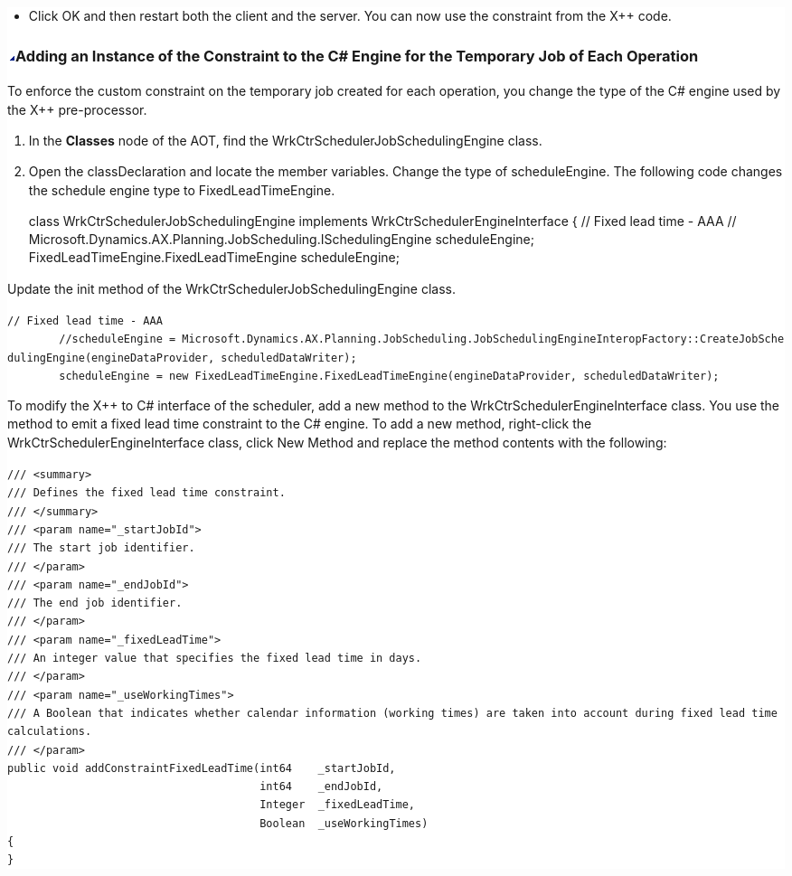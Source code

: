   - Click OK and then restart both the client and the server. You can now use the constraint from the X++ code.

### ![Hh830900.collapse\_all(en-us,AX.60).gif](images/Gg863931.collapse_all(en-us,AX.60).gif "Hh830900.collapse_all(en-us,AX.60).gif")Adding an Instance of the Constraint to the C\# Engine for the Temporary Job of Each Operation

To enforce the custom constraint on the temporary job created for each operation, you change the type of the C\# engine used by the X++ pre-processor.

1.  In the **Classes** node of the AOT, find the WrkCtrSchedulerJobSchedulingEngine class.

2.  Open the classDeclaration and locate the member variables. Change the type of scheduleEngine. The following code changes the schedule engine type to FixedLeadTimeEngine.

    class WrkCtrSchedulerJobSchedulingEngine implements WrkCtrSchedulerEngineInterface
    {
        // Fixed lead time - AAA
        // Microsoft.Dynamics.AX.Planning.JobScheduling.ISchedulingEngine scheduleEngine;
        FixedLeadTimeEngine.FixedLeadTimeEngine scheduleEngine;

Update the init method of the WrkCtrSchedulerJobSchedulingEngine class.

    // Fixed lead time - AAA
            //scheduleEngine = Microsoft.Dynamics.AX.Planning.JobScheduling.JobSchedulingEngineInteropFactory::CreateJobSchedulingEngine(engineDataProvider, scheduledDataWriter);
            scheduleEngine = new FixedLeadTimeEngine.FixedLeadTimeEngine(engineDataProvider, scheduledDataWriter);

To modify the X++ to C\# interface of the scheduler, add a new method to the WrkCtrSchedulerEngineInterface class. You use the method to emit a fixed lead time constraint to the C\# engine. To add a new method, right-click the WrkCtrSchedulerEngineInterface class, click New Method and replace the method contents with the following:

    /// <summary>
    /// Defines the fixed lead time constraint.
    /// </summary>
    /// <param name="_startJobId">
    /// The start job identifier.
    /// </param>
    /// <param name="_endJobId">
    /// The end job identifier.
    /// </param>
    /// <param name="_fixedLeadTime">
    /// An integer value that specifies the fixed lead time in days.
    /// </param>
    /// <param name="_useWorkingTimes">
    /// A Boolean that indicates whether calendar information (working times) are taken into account during fixed lead time calculations.
    /// </param>
    public void addConstraintFixedLeadTime(int64    _startJobId,
                                           int64    _endJobId,
                                           Integer  _fixedLeadTime,
                                           Boolean  _useWorkingTimes)
    {
    }
